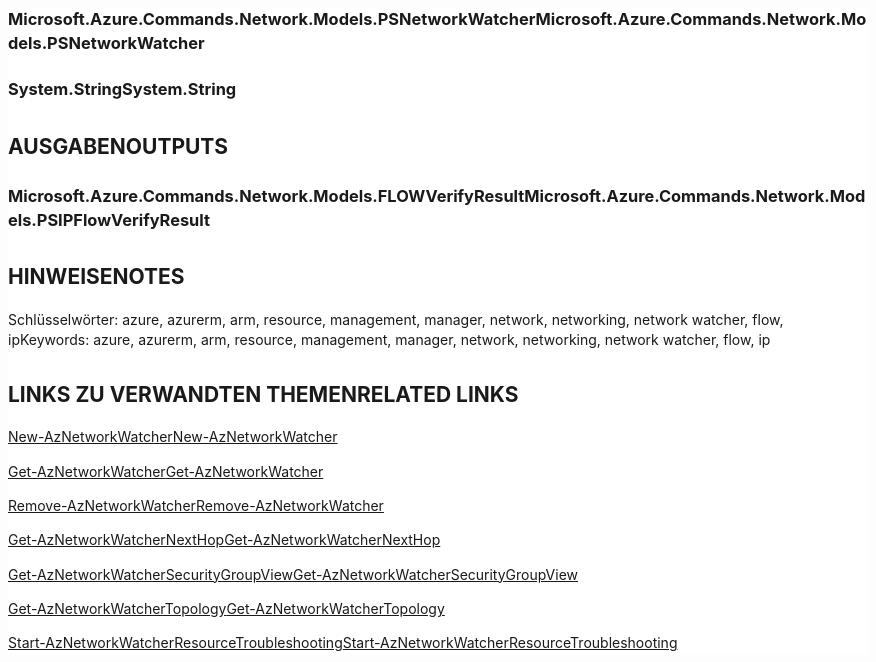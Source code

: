 ### <span data-ttu-id="e65ec-147">Microsoft.Azure.Commands.Network.Models.PSNetworkWatcher</span><span class="sxs-lookup"><span data-stu-id="e65ec-147">Microsoft.Azure.Commands.Network.Models.PSNetworkWatcher</span></span>

### <span data-ttu-id="e65ec-148">System.String</span><span class="sxs-lookup"><span data-stu-id="e65ec-148">System.String</span></span>

## <span data-ttu-id="e65ec-149">AUSGABEN</span><span class="sxs-lookup"><span data-stu-id="e65ec-149">OUTPUTS</span></span>

### <span data-ttu-id="e65ec-150">Microsoft.Azure.Commands.Network.Models.FLOWVerifyResult</span><span class="sxs-lookup"><span data-stu-id="e65ec-150">Microsoft.Azure.Commands.Network.Models.PSIPFlowVerifyResult</span></span>

## <span data-ttu-id="e65ec-151">HINWEISE</span><span class="sxs-lookup"><span data-stu-id="e65ec-151">NOTES</span></span>
<span data-ttu-id="e65ec-152">Schlüsselwörter: azure, azurerm, arm, resource, management, manager, network, networking, network watcher, flow, ip</span><span class="sxs-lookup"><span data-stu-id="e65ec-152">Keywords: azure, azurerm, arm, resource, management, manager, network, networking, network watcher, flow, ip</span></span> 

## <span data-ttu-id="e65ec-153">LINKS ZU VERWANDTEN THEMEN</span><span class="sxs-lookup"><span data-stu-id="e65ec-153">RELATED LINKS</span></span>

[<span data-ttu-id="e65ec-154">New-AzNetworkWatcher</span><span class="sxs-lookup"><span data-stu-id="e65ec-154">New-AzNetworkWatcher</span></span>](./New-AzNetworkWatcher.md)

[<span data-ttu-id="e65ec-155">Get-AzNetworkWatcher</span><span class="sxs-lookup"><span data-stu-id="e65ec-155">Get-AzNetworkWatcher</span></span>](./Get-AzNetworkWatcher.md)

[<span data-ttu-id="e65ec-156">Remove-AzNetworkWatcher</span><span class="sxs-lookup"><span data-stu-id="e65ec-156">Remove-AzNetworkWatcher</span></span>](./Remove-AzNetworkWatcher.md)

[<span data-ttu-id="e65ec-157">Get-AzNetworkWatcherNextHop</span><span class="sxs-lookup"><span data-stu-id="e65ec-157">Get-AzNetworkWatcherNextHop</span></span>](./Get-AzNetworkWatcherNextHop.md)

[<span data-ttu-id="e65ec-158">Get-AzNetworkWatcherSecurityGroupView</span><span class="sxs-lookup"><span data-stu-id="e65ec-158">Get-AzNetworkWatcherSecurityGroupView</span></span>](./Get-AzNetworkWatcherSecurityGroupView.md)

[<span data-ttu-id="e65ec-159">Get-AzNetworkWatcherTopology</span><span class="sxs-lookup"><span data-stu-id="e65ec-159">Get-AzNetworkWatcherTopology</span></span>](./Get-AzNetworkWatcherTopology.md)

[<span data-ttu-id="e65ec-160">Start-AzNetworkWatcherResourceTroubleshooting</span><span class="sxs-lookup"><span data-stu-id="e65ec-160">Start-AzNetworkWatcherResourceTroubleshooting</span></span>](./Start-AzNetworkWatcherResourceTroubleshooting.md)
